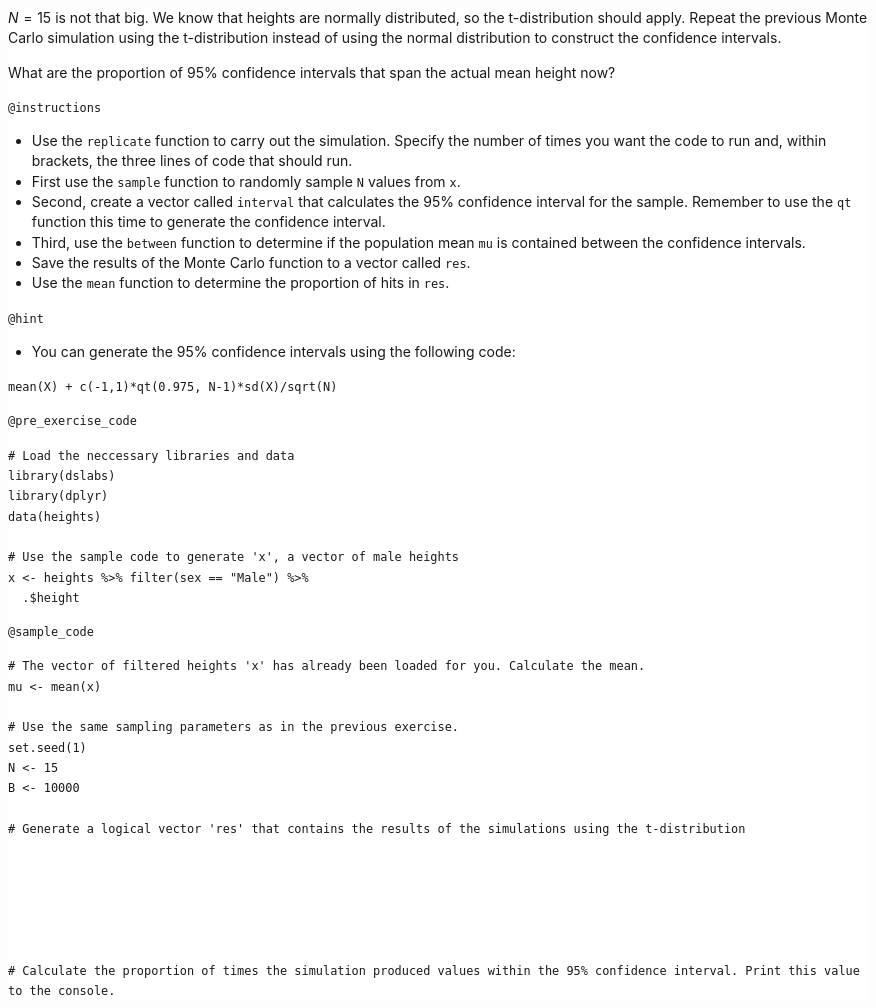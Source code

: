 $N=15$ is not that big. We know that heights are normally distributed, so the t-distribution should apply. Repeat the previous Monte Carlo simulation using the t-distribution instead of using the normal distribution to construct the confidence intervals.

What are the proportion of 95% confidence intervals that span the actual mean height now?

`@instructions`
- Use the `replicate` function to carry out the simulation. Specify the number of times you want the code to run and, within brackets, the three lines of code that should run.
- First use the `sample` function to randomly sample `N` values from `x`.
- Second, create a vector called `interval` that calculates the 95% confidence interval for the sample. Remember to use the `qt` function this time to generate the confidence interval.
- Third, use the `between` function to determine if the population mean `mu` is contained between the confidence intervals.
- Save the results of the Monte Carlo function to a vector called `res`.
- Use the `mean` function to determine the proportion of hits in `res`.

`@hint`
- You can generate the 95% confidence intervals using the following code:
```{r}
mean(X) + c(-1,1)*qt(0.975, N-1)*sd(X)/sqrt(N)
```

`@pre_exercise_code`
```{r}
# Load the neccessary libraries and data
library(dslabs)
library(dplyr)
data(heights)

# Use the sample code to generate 'x', a vector of male heights
x <- heights %>% filter(sex == "Male") %>%
  .$height
```

`@sample_code`
```{r}
# The vector of filtered heights 'x' has already been loaded for you. Calculate the mean.
mu <- mean(x)

# Use the same sampling parameters as in the previous exercise.
set.seed(1)
N <- 15
B <- 10000

# Generate a logical vector 'res' that contains the results of the simulations using the t-distribution






# Calculate the proportion of times the simulation produced values within the 95% confidence interval. Print this value to the console.
```
